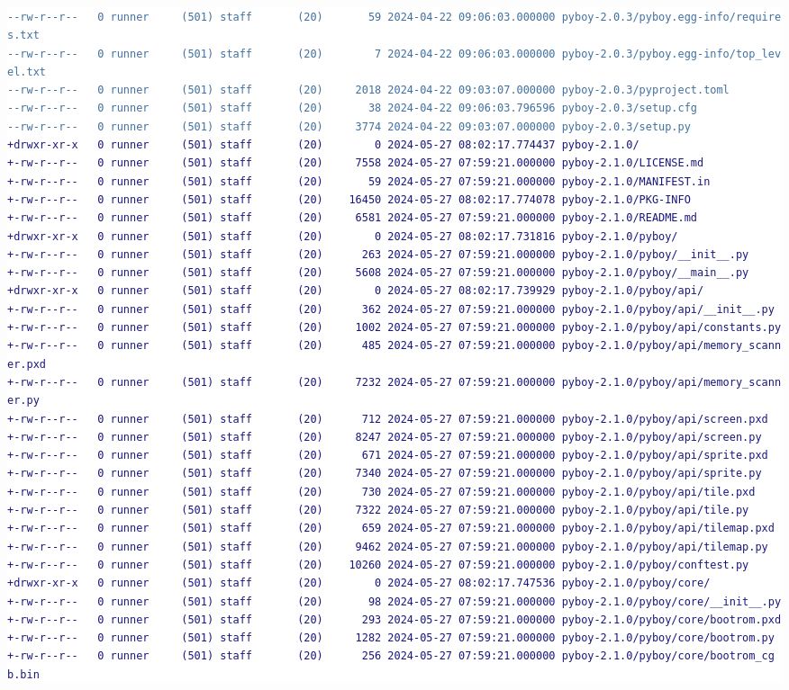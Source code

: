 ```diff
--rw-r--r--   0 runner     (501) staff       (20)       59 2024-04-22 09:06:03.000000 pyboy-2.0.3/pyboy.egg-info/requires.txt
--rw-r--r--   0 runner     (501) staff       (20)        7 2024-04-22 09:06:03.000000 pyboy-2.0.3/pyboy.egg-info/top_level.txt
--rw-r--r--   0 runner     (501) staff       (20)     2018 2024-04-22 09:03:07.000000 pyboy-2.0.3/pyproject.toml
--rw-r--r--   0 runner     (501) staff       (20)       38 2024-04-22 09:06:03.796596 pyboy-2.0.3/setup.cfg
--rw-r--r--   0 runner     (501) staff       (20)     3774 2024-04-22 09:03:07.000000 pyboy-2.0.3/setup.py
+drwxr-xr-x   0 runner     (501) staff       (20)        0 2024-05-27 08:02:17.774437 pyboy-2.1.0/
+-rw-r--r--   0 runner     (501) staff       (20)     7558 2024-05-27 07:59:21.000000 pyboy-2.1.0/LICENSE.md
+-rw-r--r--   0 runner     (501) staff       (20)       59 2024-05-27 07:59:21.000000 pyboy-2.1.0/MANIFEST.in
+-rw-r--r--   0 runner     (501) staff       (20)    16450 2024-05-27 08:02:17.774078 pyboy-2.1.0/PKG-INFO
+-rw-r--r--   0 runner     (501) staff       (20)     6581 2024-05-27 07:59:21.000000 pyboy-2.1.0/README.md
+drwxr-xr-x   0 runner     (501) staff       (20)        0 2024-05-27 08:02:17.731816 pyboy-2.1.0/pyboy/
+-rw-r--r--   0 runner     (501) staff       (20)      263 2024-05-27 07:59:21.000000 pyboy-2.1.0/pyboy/__init__.py
+-rw-r--r--   0 runner     (501) staff       (20)     5608 2024-05-27 07:59:21.000000 pyboy-2.1.0/pyboy/__main__.py
+drwxr-xr-x   0 runner     (501) staff       (20)        0 2024-05-27 08:02:17.739929 pyboy-2.1.0/pyboy/api/
+-rw-r--r--   0 runner     (501) staff       (20)      362 2024-05-27 07:59:21.000000 pyboy-2.1.0/pyboy/api/__init__.py
+-rw-r--r--   0 runner     (501) staff       (20)     1002 2024-05-27 07:59:21.000000 pyboy-2.1.0/pyboy/api/constants.py
+-rw-r--r--   0 runner     (501) staff       (20)      485 2024-05-27 07:59:21.000000 pyboy-2.1.0/pyboy/api/memory_scanner.pxd
+-rw-r--r--   0 runner     (501) staff       (20)     7232 2024-05-27 07:59:21.000000 pyboy-2.1.0/pyboy/api/memory_scanner.py
+-rw-r--r--   0 runner     (501) staff       (20)      712 2024-05-27 07:59:21.000000 pyboy-2.1.0/pyboy/api/screen.pxd
+-rw-r--r--   0 runner     (501) staff       (20)     8247 2024-05-27 07:59:21.000000 pyboy-2.1.0/pyboy/api/screen.py
+-rw-r--r--   0 runner     (501) staff       (20)      671 2024-05-27 07:59:21.000000 pyboy-2.1.0/pyboy/api/sprite.pxd
+-rw-r--r--   0 runner     (501) staff       (20)     7340 2024-05-27 07:59:21.000000 pyboy-2.1.0/pyboy/api/sprite.py
+-rw-r--r--   0 runner     (501) staff       (20)      730 2024-05-27 07:59:21.000000 pyboy-2.1.0/pyboy/api/tile.pxd
+-rw-r--r--   0 runner     (501) staff       (20)     7322 2024-05-27 07:59:21.000000 pyboy-2.1.0/pyboy/api/tile.py
+-rw-r--r--   0 runner     (501) staff       (20)      659 2024-05-27 07:59:21.000000 pyboy-2.1.0/pyboy/api/tilemap.pxd
+-rw-r--r--   0 runner     (501) staff       (20)     9462 2024-05-27 07:59:21.000000 pyboy-2.1.0/pyboy/api/tilemap.py
+-rw-r--r--   0 runner     (501) staff       (20)    10260 2024-05-27 07:59:21.000000 pyboy-2.1.0/pyboy/conftest.py
+drwxr-xr-x   0 runner     (501) staff       (20)        0 2024-05-27 08:02:17.747536 pyboy-2.1.0/pyboy/core/
+-rw-r--r--   0 runner     (501) staff       (20)       98 2024-05-27 07:59:21.000000 pyboy-2.1.0/pyboy/core/__init__.py
+-rw-r--r--   0 runner     (501) staff       (20)      293 2024-05-27 07:59:21.000000 pyboy-2.1.0/pyboy/core/bootrom.pxd
+-rw-r--r--   0 runner     (501) staff       (20)     1282 2024-05-27 07:59:21.000000 pyboy-2.1.0/pyboy/core/bootrom.py
+-rw-r--r--   0 runner     (501) staff       (20)      256 2024-05-27 07:59:21.000000 pyboy-2.1.0/pyboy/core/bootrom_cgb.bin
```